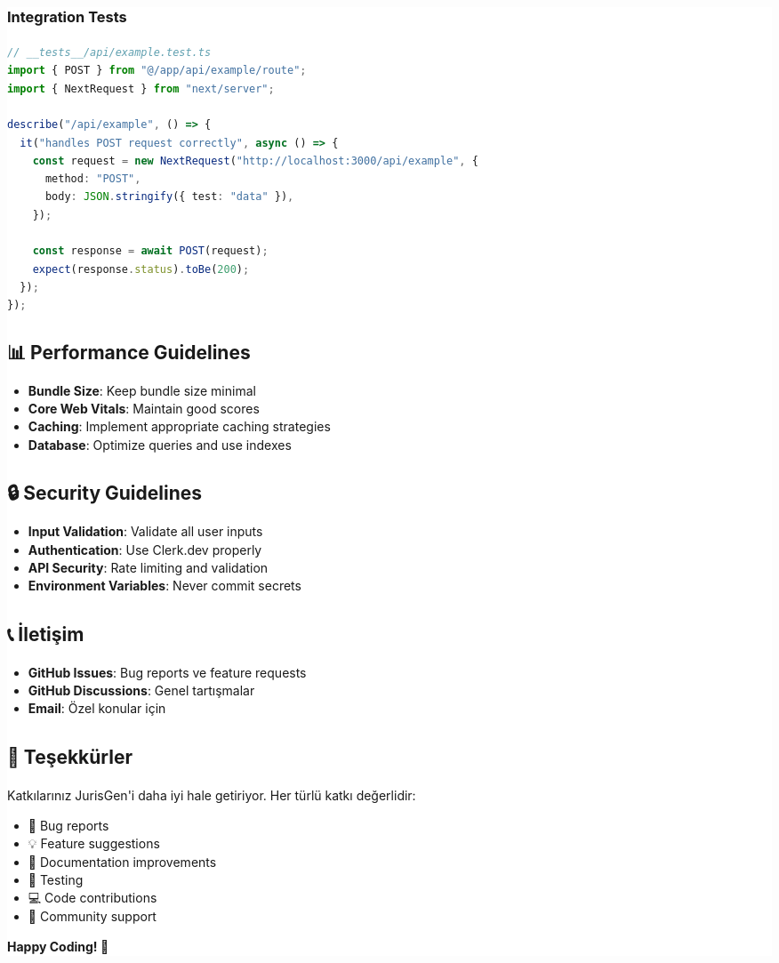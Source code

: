 ### Integration Tests

```typescript
// __tests__/api/example.test.ts
import { POST } from "@/app/api/example/route";
import { NextRequest } from "next/server";

describe("/api/example", () => {
  it("handles POST request correctly", async () => {
    const request = new NextRequest("http://localhost:3000/api/example", {
      method: "POST",
      body: JSON.stringify({ test: "data" }),
    });

    const response = await POST(request);
    expect(response.status).toBe(200);
  });
});
```

## 📊 Performance Guidelines

- **Bundle Size**: Keep bundle size minimal
- **Core Web Vitals**: Maintain good scores
- **Caching**: Implement appropriate caching strategies
- **Database**: Optimize queries and use indexes

## 🔒 Security Guidelines

- **Input Validation**: Validate all user inputs
- **Authentication**: Use Clerk.dev properly
- **API Security**: Rate limiting and validation
- **Environment Variables**: Never commit secrets

## 📞 İletişim

- **GitHub Issues**: Bug reports ve feature requests
- **GitHub Discussions**: Genel tartışmalar
- **Email**: Özel konular için

## 🙏 Teşekkürler

Katkılarınız JurisGen'i daha iyi hale getiriyor. Her türlü katkı değerlidir:

- 🐛 Bug reports
- 💡 Feature suggestions
- 📖 Documentation improvements
- 🧪 Testing
- 💻 Code contributions
- 📢 Community support

**Happy Coding! 🚀**
